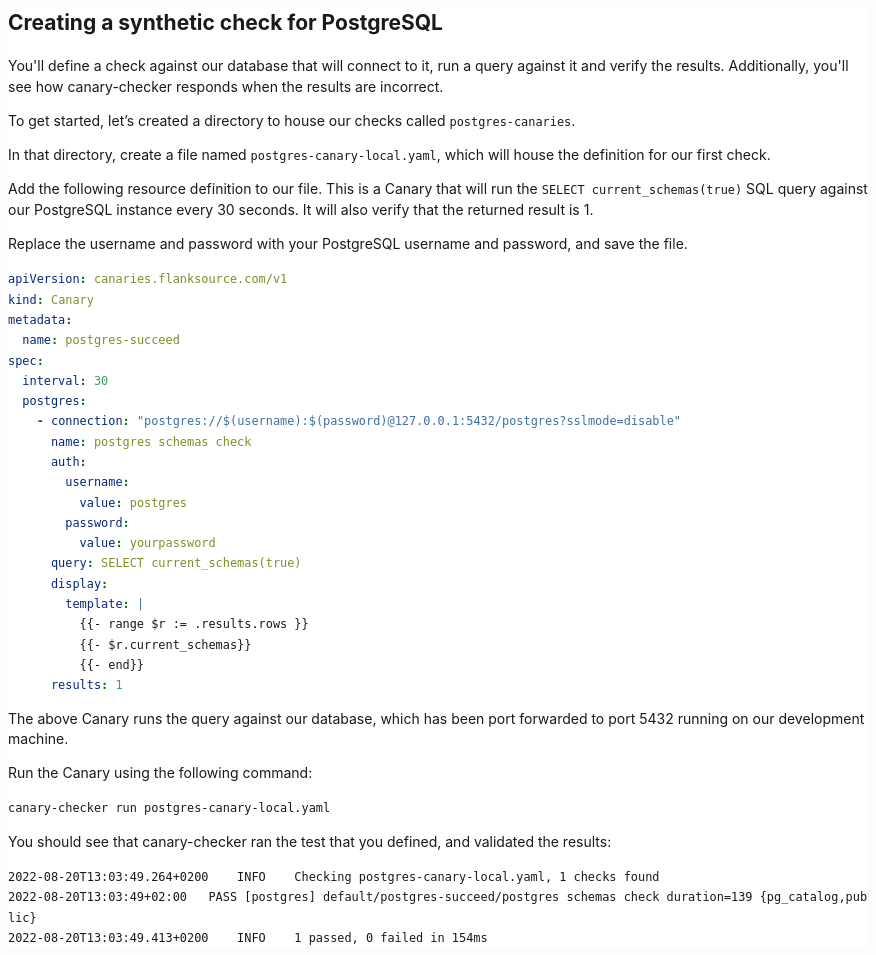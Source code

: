 ## Creating a synthetic check for PostgreSQL

You'll define a check against our database that will connect to it, run a query against it and verify the results. Additionally, you'll see how canary-checker responds when the results are incorrect.

To get started, let’s created a directory to house our checks called `postgres-canaries`.

In that directory, create a file named `postgres-canary-local.yaml`, which will house the definition for our first check.

Add the following resource definition to our file. This is a Canary that will run the `SELECT current_schemas(true)` SQL query against our PostgreSQL instance every 30 seconds. It will also verify that the returned result is 1.

Replace the username and password with your PostgreSQL username and password, and save the file.

```yaml
apiVersion: canaries.flanksource.com/v1
kind: Canary
metadata:
  name: postgres-succeed
spec:
  interval: 30
  postgres:
    - connection: "postgres://$(username):$(password)@127.0.0.1:5432/postgres?sslmode=disable"
      name: postgres schemas check
      auth:
        username:
          value: postgres
        password:
          value: yourpassword
      query: SELECT current_schemas(true)
      display:
        template: |
          {{- range $r := .results.rows }}
          {{- $r.current_schemas}}
          {{- end}}
      results: 1
```

The above Canary runs the query against our database, which has been port forwarded to port 5432 running on our development machine.

Run the Canary using the following command:

```bash
canary-checker run postgres-canary-local.yaml
```

You should see that canary-checker ran the test that you defined, and validated the results:

```console
2022-08-20T13:03:49.264+0200	INFO	Checking postgres-canary-local.yaml, 1 checks found
2022-08-20T13:03:49+02:00 	PASS [postgres] default/postgres-succeed/postgres schemas check duration=139 {pg_catalog,public}
2022-08-20T13:03:49.413+0200	INFO	1 passed, 0 failed in 154ms
```
